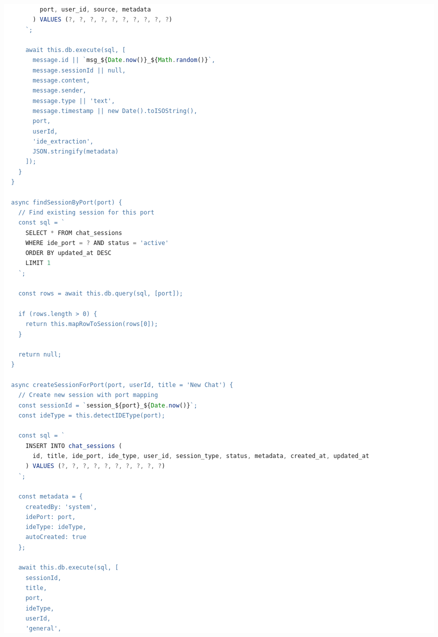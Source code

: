 ```javascript
          port, user_id, source, metadata
        ) VALUES (?, ?, ?, ?, ?, ?, ?, ?, ?, ?)
      `;

      await this.db.execute(sql, [
        message.id || `msg_${Date.now()}_${Math.random()}`,
        message.sessionId || null,
        message.content,
        message.sender,
        message.type || 'text',
        message.timestamp || new Date().toISOString(),
        port,
        userId,
        'ide_extraction',
        JSON.stringify(metadata)
      ]);
    }
  }

  async findSessionByPort(port) {
    // Find existing session for this port
    const sql = `
      SELECT * FROM chat_sessions 
      WHERE ide_port = ? AND status = 'active'
      ORDER BY updated_at DESC 
      LIMIT 1
    `;
    
    const rows = await this.db.query(sql, [port]);
    
    if (rows.length > 0) {
      return this.mapRowToSession(rows[0]);
    }
    
    return null;
  }

  async createSessionForPort(port, userId, title = 'New Chat') {
    // Create new session with port mapping
    const sessionId = `session_${port}_${Date.now()}`;
    const ideType = this.detectIDEType(port);
    
    const sql = `
      INSERT INTO chat_sessions (
        id, title, ide_port, ide_type, user_id, session_type, status, metadata, created_at, updated_at
      ) VALUES (?, ?, ?, ?, ?, ?, ?, ?, ?, ?)
    `;

    const metadata = {
      createdBy: 'system',
      idePort: port,
      ideType: ideType,
      autoCreated: true
    };

    await this.db.execute(sql, [
      sessionId,
      title,
      port,
      ideType,
      userId,
      'general',
```